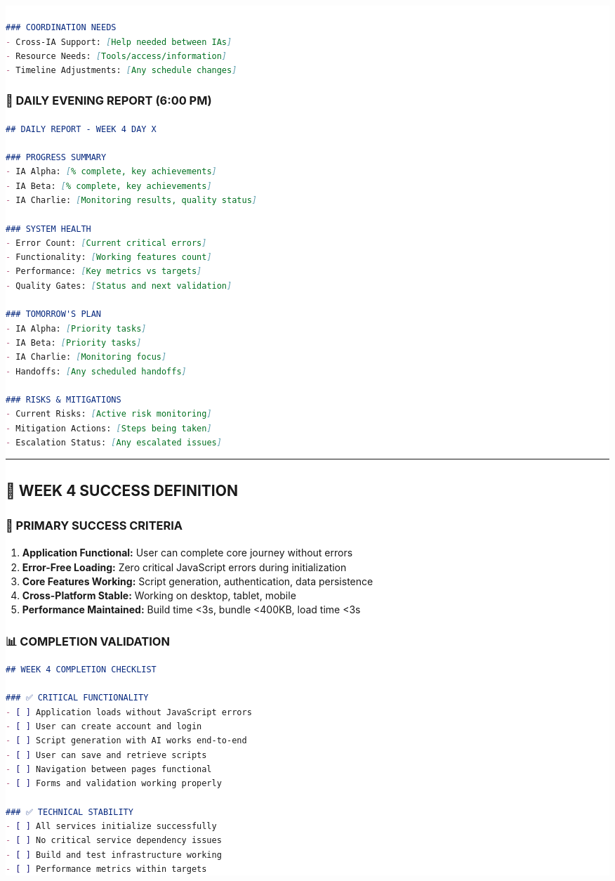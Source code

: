 ```markdown

### COORDINATION NEEDS
- Cross-IA Support: [Help needed between IAs]
- Resource Needs: [Tools/access/information]
- Timeline Adjustments: [Any schedule changes]
```

### **📅 DAILY EVENING REPORT (6:00 PM)**
```markdown
## DAILY REPORT - WEEK 4 DAY X

### PROGRESS SUMMARY
- IA Alpha: [% complete, key achievements]
- IA Beta: [% complete, key achievements]  
- IA Charlie: [Monitoring results, quality status]

### SYSTEM HEALTH
- Error Count: [Current critical errors]
- Functionality: [Working features count]
- Performance: [Key metrics vs targets]
- Quality Gates: [Status and next validation]

### TOMORROW'S PLAN
- IA Alpha: [Priority tasks]
- IA Beta: [Priority tasks]
- IA Charlie: [Monitoring focus]
- Handoffs: [Any scheduled handoffs]

### RISKS & MITIGATIONS
- Current Risks: [Active risk monitoring]
- Mitigation Actions: [Steps being taken]
- Escalation Status: [Any escalated issues]
```

---

## 🏁 **WEEK 4 SUCCESS DEFINITION**

### **🎯 PRIMARY SUCCESS CRITERIA**
1. **Application Functional:** User can complete core journey without errors
2. **Error-Free Loading:** Zero critical JavaScript errors during initialization
3. **Core Features Working:** Script generation, authentication, data persistence
4. **Cross-Platform Stable:** Working on desktop, tablet, mobile
5. **Performance Maintained:** Build time <3s, bundle <400KB, load time <3s

### **📊 COMPLETION VALIDATION**
```markdown
## WEEK 4 COMPLETION CHECKLIST

### ✅ CRITICAL FUNCTIONALITY
- [ ] Application loads without JavaScript errors
- [ ] User can create account and login
- [ ] Script generation with AI works end-to-end
- [ ] User can save and retrieve scripts
- [ ] Navigation between pages functional
- [ ] Forms and validation working properly

### ✅ TECHNICAL STABILITY  
- [ ] All services initialize successfully
- [ ] No critical service dependency issues
- [ ] Build and test infrastructure working
- [ ] Performance metrics within targets
```